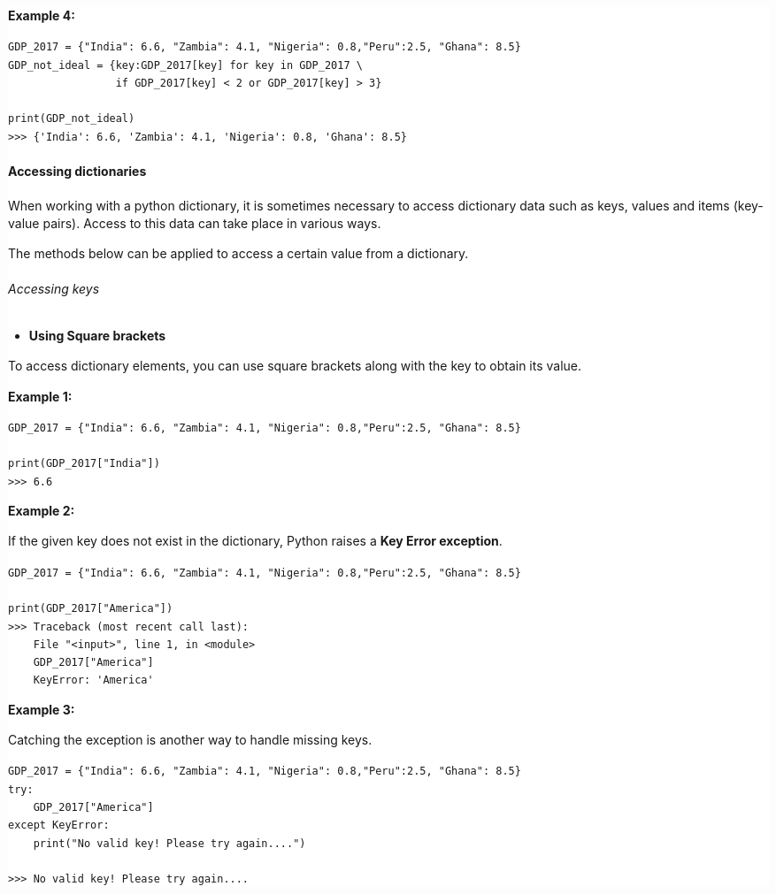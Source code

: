 **Example 4:**

```python3
GDP_2017 = {"India": 6.6, "Zambia": 4.1, "Nigeria": 0.8,"Peru":2.5, "Ghana": 8.5}
GDP_not_ideal = {key:GDP_2017[key] for key in GDP_2017 \
                 if GDP_2017[key] < 2 or GDP_2017[key] > 3}

print(GDP_not_ideal)
>>> {'India': 6.6, 'Zambia': 4.1, 'Nigeria': 0.8, 'Ghana': 8.5}
```

#### Accessing dictionaries

When working with a python dictionary, it is sometimes necessary to access dictionary data  such as keys, values and items (key-value pairs). Access to this data can take place in various ways.

The methods below can be applied to access a certain value from a dictionary.

###### Accessing keys

* **Using Square brackets**

To access dictionary elements, you can use square brackets along with the key to obtain its value.

**Example 1:**

```python3
GDP_2017 = {"India": 6.6, "Zambia": 4.1, "Nigeria": 0.8,"Peru":2.5, "Ghana": 8.5}

print(GDP_2017["India"])
>>> 6.6
```

**Example 2:**

If the given key does not exist in the dictionary, Python raises a **Key Error exception**.

```python3
GDP_2017 = {"India": 6.6, "Zambia": 4.1, "Nigeria": 0.8,"Peru":2.5, "Ghana": 8.5}

print(GDP_2017["America"])
>>>	Traceback (most recent call last):
 	File "<input>", line 1, in <module>
    GDP_2017["America"]
	KeyError: 'America'
```  

**Example 3:**

Catching the exception is another way to handle missing keys.

```python3
GDP_2017 = {"India": 6.6, "Zambia": 4.1, "Nigeria": 0.8,"Peru":2.5, "Ghana": 8.5}
try:
    GDP_2017["America"]
except KeyError:
    print("No valid key! Please try again....")
    
>>> No valid key! Please try again....
``` 
